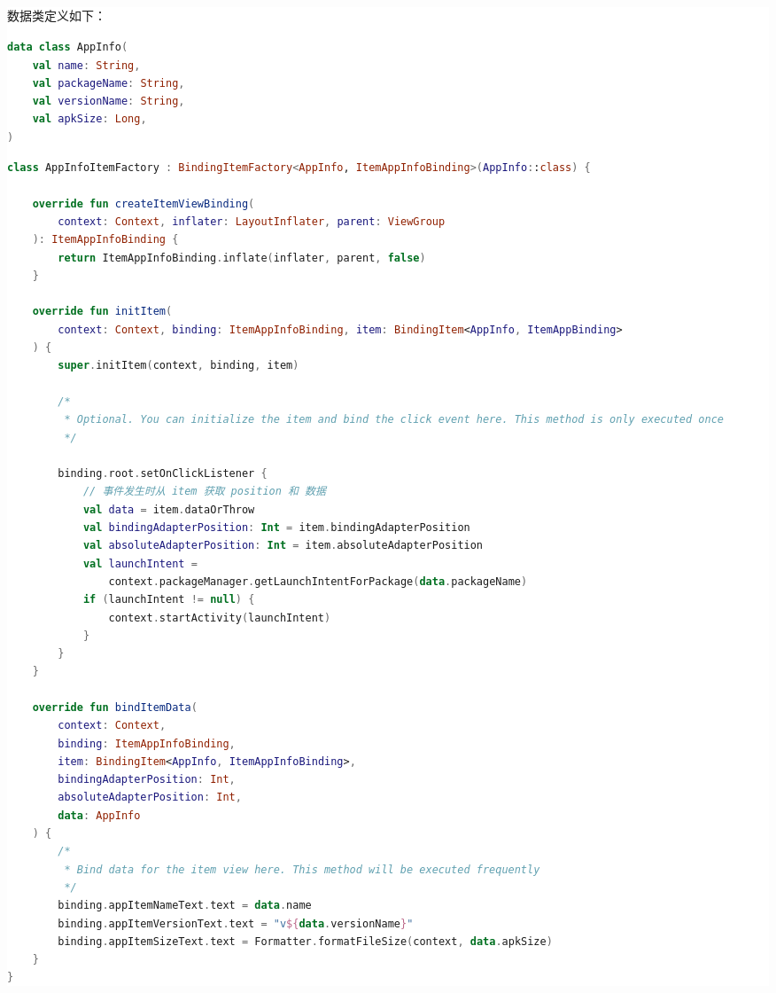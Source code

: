 数据类定义如下：
```kotlin
data class AppInfo(
    val name: String,
    val packageName: String,
    val versionName: String,
    val apkSize: Long,
)
```

```kotlin
class AppInfoItemFactory : BindingItemFactory<AppInfo, ItemAppInfoBinding>(AppInfo::class) {

    override fun createItemViewBinding(
        context: Context, inflater: LayoutInflater, parent: ViewGroup
    ): ItemAppInfoBinding {
        return ItemAppInfoBinding.inflate(inflater, parent, false)
    }

    override fun initItem(
        context: Context, binding: ItemAppInfoBinding, item: BindingItem<AppInfo, ItemAppBinding>
    ) {
        super.initItem(context, binding, item)

        /*
         * Optional. You can initialize the item and bind the click event here. This method is only executed once
         */

        binding.root.setOnClickListener {
            // 事件发生时从 item 获取 position 和 数据
            val data = item.dataOrThrow
            val bindingAdapterPosition: Int = item.bindingAdapterPosition
            val absoluteAdapterPosition: Int = item.absoluteAdapterPosition
            val launchIntent =
                context.packageManager.getLaunchIntentForPackage(data.packageName)
            if (launchIntent != null) {
                context.startActivity(launchIntent)
            }
        }
    }

    override fun bindItemData(
        context: Context,
        binding: ItemAppInfoBinding,
        item: BindingItem<AppInfo, ItemAppInfoBinding>,
        bindingAdapterPosition: Int,
        absoluteAdapterPosition: Int,
        data: AppInfo
    ) {
        /*
         * Bind data for the item view here. This method will be executed frequently
         */
        binding.appItemNameText.text = data.name
        binding.appItemVersionText.text = "v${data.versionName}"
        binding.appItemSizeText.text = Formatter.formatFileSize(context, data.apkSize)
    }
}
```
